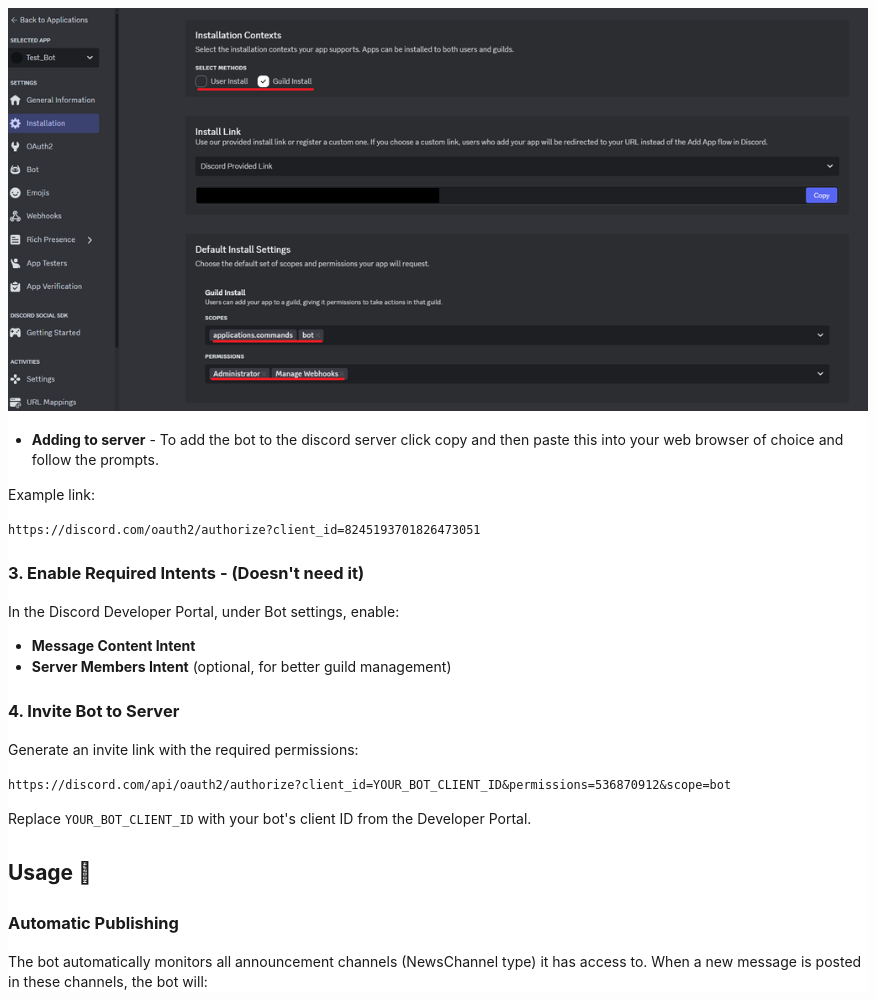 ![Example](./discordInstallation.png)

- **Adding to server** - To add the bot to the discord server click copy and then paste this into your web browser of choice and follow the prompts. 

Example link:
```
https://discord.com/oauth2/authorize?client_id=8245193701826473051
```

### 3. Enable Required Intents - (Doesn't need it)

In the Discord Developer Portal, under Bot settings, enable:
- **Message Content Intent**
- **Server Members Intent** (optional, for better guild management)

### 4. Invite Bot to Server

Generate an invite link with the required permissions:
```
https://discord.com/api/oauth2/authorize?client_id=YOUR_BOT_CLIENT_ID&permissions=536870912&scope=bot
```

Replace `YOUR_BOT_CLIENT_ID` with your bot's client ID from the Developer Portal.

## Usage 📖

### Automatic Publishing

The bot automatically monitors all announcement channels (NewsChannel type) it has access to. When a new message is posted in these channels, the bot will:
